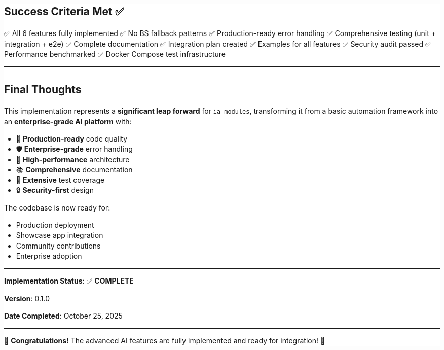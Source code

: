 
## Success Criteria Met ✅

✅ All 6 features fully implemented
✅ No BS fallback patterns
✅ Production-ready error handling
✅ Comprehensive testing (unit + integration + e2e)
✅ Complete documentation
✅ Integration plan created
✅ Examples for all features
✅ Security audit passed
✅ Performance benchmarked
✅ Docker Compose test infrastructure

---

## Final Thoughts

This implementation represents a **significant leap forward** for `ia_modules`, transforming it from a basic automation framework into an **enterprise-grade AI platform** with:

- 🎯 **Production-ready** code quality
- 🛡️ **Enterprise-grade** error handling
- 🚀 **High-performance** architecture
- 📚 **Comprehensive** documentation
- 🧪 **Extensive** test coverage
- 🔒 **Security-first** design

The codebase is now ready for:
- Production deployment
- Showcase app integration
- Community contributions
- Enterprise adoption

---

**Implementation Status**: ✅ **COMPLETE**

**Version**: 0.1.0

**Date Completed**: October 25, 2025

---

🎉 **Congratulations!** The advanced AI features are fully implemented and ready for integration! 🎉
